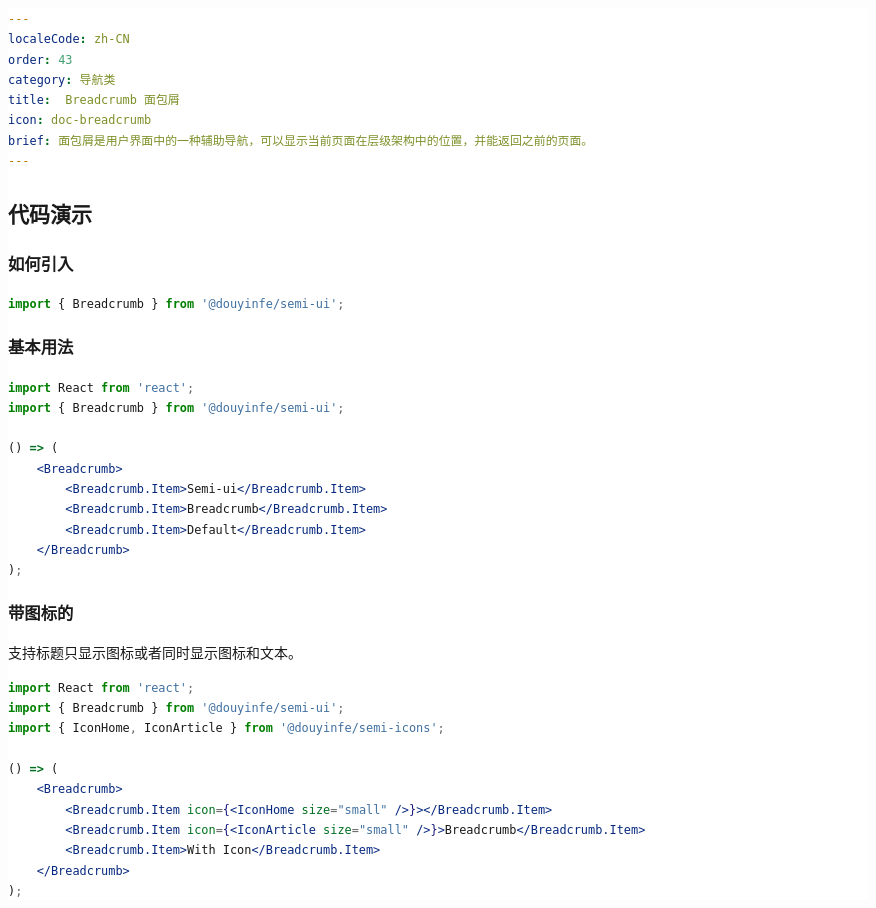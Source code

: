 ```yaml
---
localeCode: zh-CN
order: 43
category: 导航类
title:  Breadcrumb 面包屑
icon: doc-breadcrumb
brief: 面包屑是用户界面中的一种辅助导航，可以显示当前页面在层级架构中的位置，并能返回之前的页面。
---
```



## 代码演示

### 如何引入

```jsx import
import { Breadcrumb } from '@douyinfe/semi-ui';
```

### 基本用法

```jsx live=true
import React from 'react';
import { Breadcrumb } from '@douyinfe/semi-ui';

() => (
    <Breadcrumb>
        <Breadcrumb.Item>Semi-ui</Breadcrumb.Item>
        <Breadcrumb.Item>Breadcrumb</Breadcrumb.Item>
        <Breadcrumb.Item>Default</Breadcrumb.Item>
    </Breadcrumb>
);
```

### 带图标的

支持标题只显示图标或者同时显示图标和文本。

```jsx live=true
import React from 'react';
import { Breadcrumb } from '@douyinfe/semi-ui';
import { IconHome, IconArticle } from '@douyinfe/semi-icons';

() => (
    <Breadcrumb>
        <Breadcrumb.Item icon={<IconHome size="small" />}></Breadcrumb.Item>
        <Breadcrumb.Item icon={<IconArticle size="small" />}>Breadcrumb</Breadcrumb.Item>
        <Breadcrumb.Item>With Icon</Breadcrumb.Item>
    </Breadcrumb>
);
```
